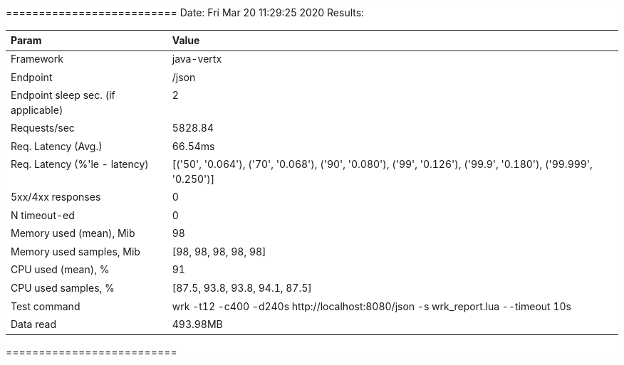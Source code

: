 
==========================
Date: Fri Mar 20 11:29:25 2020
Results:

| Param                           | Value |
| :---                            | :--- |
| Framework                       | java-vertx |
| Endpoint                        | /json  |
| Endpoint sleep sec. (if applicable) | 2  |
| Requests/sec                    | 5828.84 |
| Req. Latency (Avg.)             | 66.54ms |
| Req. Latency (%'le - latency)   | [('50', '0.064'), ('70', '0.068'), ('90', '0.080'), ('99', '0.126'), ('99.9', '0.180'), ('99.999', '0.250')] |
| 5xx/4xx responses               | 0 |
| N timeout-ed                    | 0  |
| Memory used (mean), Mib         | 98 |
| Memory used samples, Mib        | [98, 98, 98, 98, 98] |
| CPU used (mean), %              | 91 |
| CPU used samples, %             | [87.5, 93.8, 93.8, 94.1, 87.5] |
| Test command                    | wrk -t12 -c400 -d240s http://localhost:8080/json -s wrk_report.lua --timeout 10s  |
| Data read                       | 493.98MB  |
==========================
